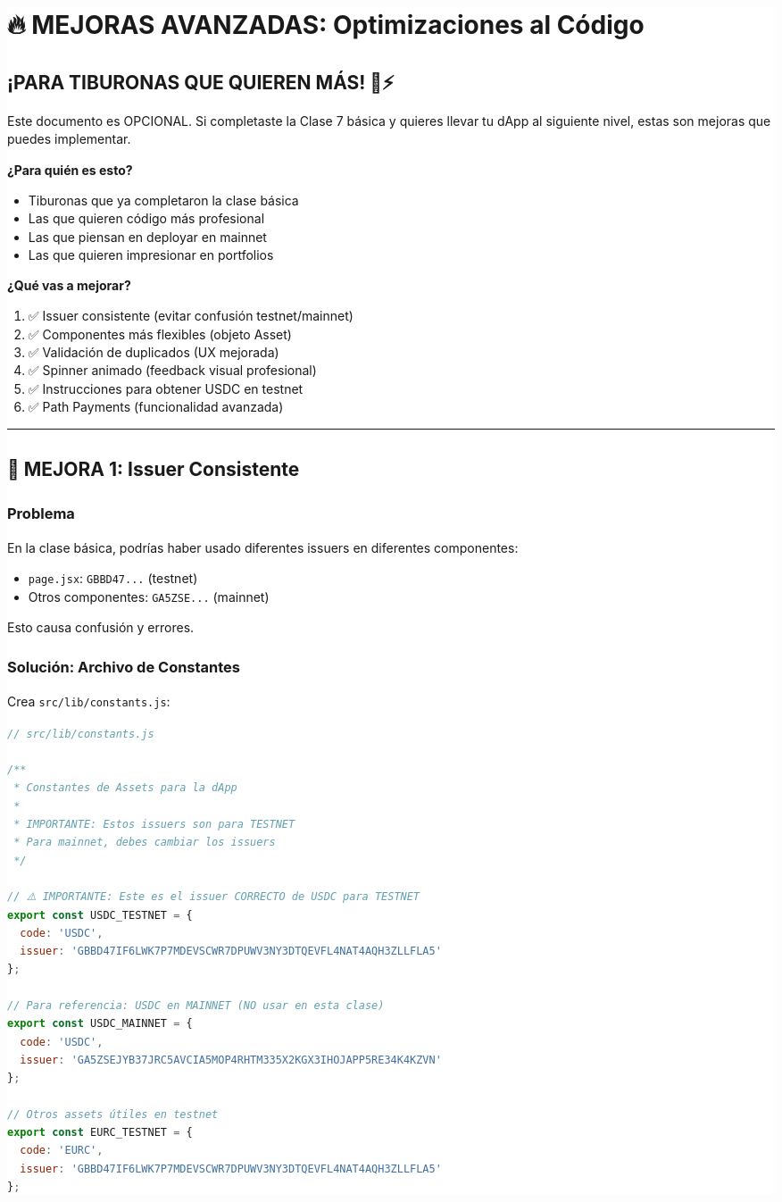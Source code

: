 # 🔥 MEJORAS AVANZADAS: Optimizaciones al Código

## ¡PARA TIBURONAS QUE QUIEREN MÁS! 🦈⚡

Este documento es OPCIONAL. Si completaste la Clase 7 básica y quieres llevar tu dApp al siguiente nivel, estas son mejoras que puedes implementar.

**¿Para quién es esto?**
- Tiburonas que ya completaron la clase básica
- Las que quieren código más profesional
- Las que piensan en deployar en mainnet
- Las que quieren impresionar en portfolios

**¿Qué vas a mejorar?**
1. ✅ Issuer consistente (evitar confusión testnet/mainnet)
2. ✅ Componentes más flexibles (objeto Asset)
3. ✅ Validación de duplicados (UX mejorada)
4. ✅ Spinner animado (feedback visual profesional)
5. ✅ Instrucciones para obtener USDC en testnet
6. ✅ Path Payments (funcionalidad avanzada)

---

## 🎯 MEJORA 1: Issuer Consistente

### Problema
En la clase básica, podrías haber usado diferentes issuers en diferentes componentes:
- `page.jsx`: `GBBD47...` (testnet)
- Otros componentes: `GA5ZSE...` (mainnet)

Esto causa confusión y errores.

### Solución: Archivo de Constantes

Crea `src/lib/constants.js`:

```javascript
// src/lib/constants.js

/**
 * Constantes de Assets para la dApp
 * 
 * IMPORTANTE: Estos issuers son para TESTNET
 * Para mainnet, debes cambiar los issuers
 */

// ⚠️ IMPORTANTE: Este es el issuer CORRECTO de USDC para TESTNET
export const USDC_TESTNET = {
  code: 'USDC',
  issuer: 'GBBD47IF6LWK7P7MDEVSCWR7DPUWV3NY3DTQEVFL4NAT4AQH3ZLLFLA5'
};

// Para referencia: USDC en MAINNET (NO usar en esta clase)
export const USDC_MAINNET = {
  code: 'USDC',
  issuer: 'GA5ZSEJYB37JRC5AVCIA5MOP4RHTM335X2KGX3IHOJAPP5RE34K4KZVN'
};

// Otros assets útiles en testnet
export const EURC_TESTNET = {
  code: 'EURC',
  issuer: 'GBBD47IF6LWK7P7MDEVSCWR7DPUWV3NY3DTQEVFL4NAT4AQH3ZLLFLA5'
};
```